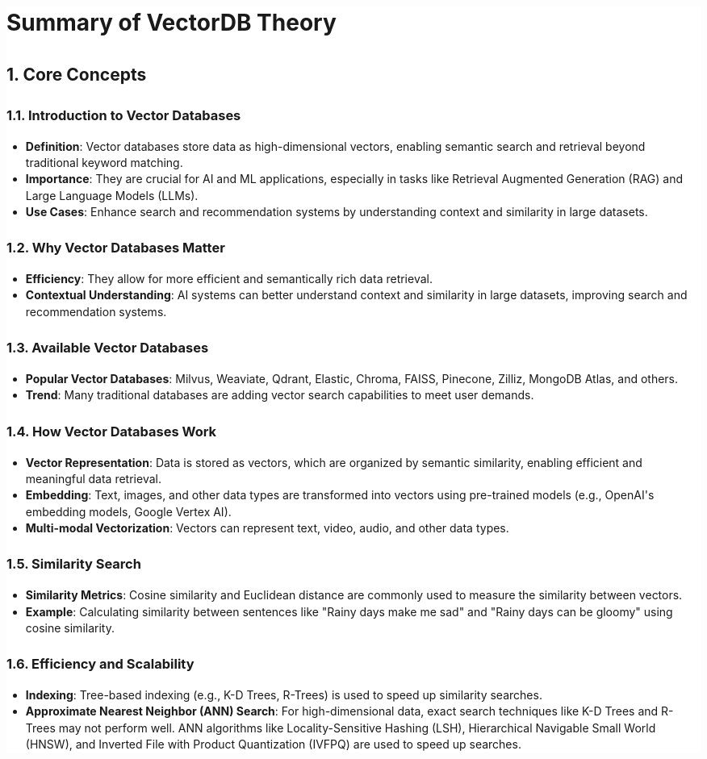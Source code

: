 # Summary of VectorDB Theory

## 1. Core Concepts

### 1.1. **Introduction to Vector Databases**

-   **Definition**: Vector databases store data as high-dimensional vectors, enabling semantic search and retrieval beyond traditional keyword matching.
-   **Importance**: They are crucial for AI and ML applications, especially in tasks like Retrieval Augmented Generation (RAG) and Large Language Models (LLMs).
-   **Use Cases**: Enhance search and recommendation systems by understanding context and similarity in large datasets.

### 1.2. **Why Vector Databases Matter**

-   **Efficiency**: They allow for more efficient and semantically rich data retrieval.
-   **Contextual Understanding**: AI systems can better understand context and similarity in large datasets, improving search and recommendation systems.

### 1.3. **Available Vector Databases**

-   **Popular Vector Databases**: Milvus, Weaviate, Qdrant, Elastic, Chroma, FAISS, Pinecone, Zilliz, MongoDB Atlas, and others.
-   **Trend**: Many traditional databases are adding vector search capabilities to meet user demands.

### 1.4. **How Vector Databases Work**

-   **Vector Representation**: Data is stored as vectors, which are organized by semantic similarity, enabling efficient and meaningful data retrieval.
-   **Embedding**: Text, images, and other data types are transformed into vectors using pre-trained models (e.g., OpenAI's embedding models, Google Vertex AI).
-   **Multi-modal Vectorization**: Vectors can represent text, video, audio, and other data types.

### 1.5. **Similarity Search**

-   **Similarity Metrics**: Cosine similarity and Euclidean distance are commonly used to measure the similarity between vectors.
-   **Example**: Calculating similarity between sentences like "Rainy days make me sad" and "Rainy days can be gloomy" using cosine similarity.

### 1.6. **Efficiency and Scalability**

-   **Indexing**: Tree-based indexing (e.g., K-D Trees, R-Trees) is used to speed up similarity searches.
-   **Approximate Nearest Neighbor (ANN) Search**: For high-dimensional data, exact search techniques like K-D Trees and R-Trees may not perform well. ANN algorithms like Locality-Sensitive Hashing (LSH), Hierarchical Navigable Small World (HNSW), and Inverted File with Product Quantization (IVFPQ) are used to speed up searches.
